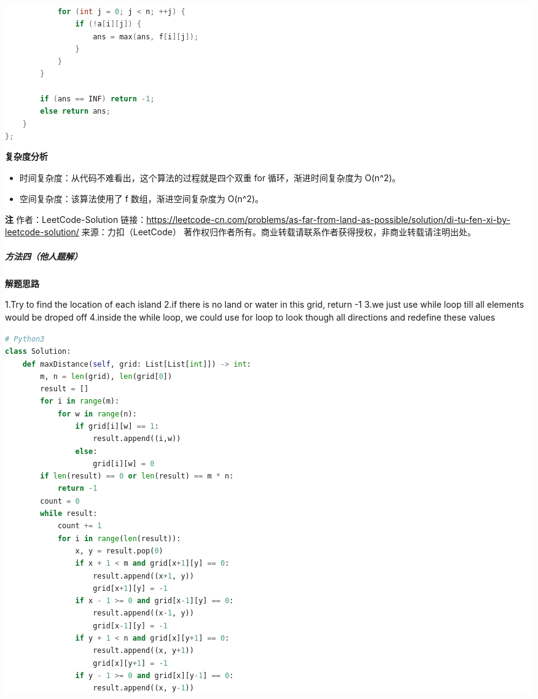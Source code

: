 ```c++
            for (int j = 0; j < n; ++j) {
                if (!a[i][j]) {
                    ans = max(ans, f[i][j]);
                }
            }
        }

        if (ans == INF) return -1;
        else return ans;
    }
};
```

**复杂度分析**

- 时间复杂度：从代码不难看出，这个算法的过程就是四个双重 for 循环，渐进时间复杂度为 O(n^2)。

- 空间复杂度：该算法使用了 f 数组，渐进空间复杂度为 O(n^2)。

**注**
作者：LeetCode-Solution
链接：<https://leetcode-cn.com/problems/as-far-from-land-as-possible/solution/di-tu-fen-xi-by-leetcode-solution/>
来源：力扣（LeetCode）
著作权归作者所有。商业转载请联系作者获得授权，非商业转载请注明出处。

##### 方法四（他人题解）

**解题思路**

1.Try to find the location of each island
2.if there is no land or water in this grid, return -1
3.we just use while loop till all elements would be droped off
4.inside the while loop, we could use for loop to look though all directions and redefine these values

```py
# Python3
class Solution:
    def maxDistance(self, grid: List[List[int]]) -> int:
        m, n = len(grid), len(grid[0])
        result = []
        for i in range(m):
            for w in range(n):
                if grid[i][w] == 1:
                    result.append((i,w))
                else:
                    grid[i][w] = 0
        if len(result) == 0 or len(result) == m * n:
            return -1
        count = 0
        while result:
            count += 1
            for i in range(len(result)):
                x, y = result.pop(0)
                if x + 1 < m and grid[x+1][y] == 0:
                    result.append((x+1, y))
                    grid[x+1][y] = -1
                if x - 1 >= 0 and grid[x-1][y] == 0:
                    result.append((x-1, y))
                    grid[x-1][y] = -1
                if y + 1 < n and grid[x][y+1] == 0:
                    result.append((x, y+1))
                    grid[x][y+1] = -1
                if y - 1 >= 0 and grid[x][y-1] == 0:
                    result.append((x, y-1))
```
